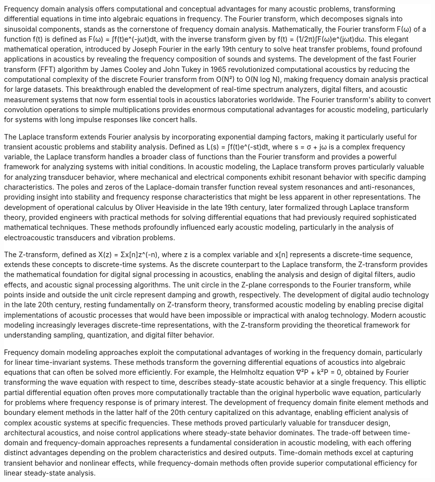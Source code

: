 Frequency domain analysis offers computational and conceptual advantages for many acoustic problems, transforming differential equations in time into algebraic equations in frequency. The Fourier transform, which decomposes signals into sinusoidal components, stands as the cornerstone of frequency domain analysis. Mathematically, the Fourier transform F(ω) of a function f(t) is defined as F(ω) = ∫f(t)e^(-jωt)dt, with the inverse transform given by f(t) = (1/2π)∫F(ω)e^(jωt)dω. This elegant mathematical operation, introduced by Joseph Fourier in the early 19th century to solve heat transfer problems, found profound applications in acoustics by revealing the frequency composition of sounds and systems. The development of the fast Fourier transform (FFT) algorithm by James Cooley and John Tukey in 1965 revolutionized computational acoustics by reducing the computational complexity of the discrete Fourier transform from O(N²) to O(N log N), making frequency domain analysis practical for large datasets. This breakthrough enabled the development of real-time spectrum analyzers, digital filters, and acoustic measurement systems that now form essential tools in acoustics laboratories worldwide. The Fourier transform's ability to convert convolution operations to simple multiplications provides enormous computational advantages for acoustic modeling, particularly for systems with long impulse responses like concert halls.

The Laplace transform extends Fourier analysis by incorporating exponential damping factors, making it particularly useful for transient acoustic problems and stability analysis. Defined as L(s) = ∫f(t)e^(-st)dt, where s = σ + jω is a complex frequency variable, the Laplace transform handles a broader class of functions than the Fourier transform and provides a powerful framework for analyzing systems with initial conditions. In acoustic modeling, the Laplace transform proves particularly valuable for analyzing transducer behavior, where mechanical and electrical components exhibit resonant behavior with specific damping characteristics. The poles and zeros of the Laplace-domain transfer function reveal system resonances and anti-resonances, providing insight into stability and frequency response characteristics that might be less apparent in other representations. The development of operational calculus by Oliver Heaviside in the late 19th century, later formalized through Laplace transform theory, provided engineers with practical methods for solving differential equations that had previously required sophisticated mathematical techniques. These methods profoundly influenced early acoustic modeling, particularly in the analysis of electroacoustic transducers and vibration problems.

The Z-transform, defined as X(z) = Σx[n]z^(-n), where z is a complex variable and x[n] represents a discrete-time sequence, extends these concepts to discrete-time systems. As the discrete counterpart to the Laplace transform, the Z-transform provides the mathematical foundation for digital signal processing in acoustics, enabling the analysis and design of digital filters, audio effects, and acoustic signal processing algorithms. The unit circle in the Z-plane corresponds to the Fourier transform, while points inside and outside the unit circle represent damping and growth, respectively. The development of digital audio technology in the late 20th century, resting fundamentally on Z-transform theory, transformed acoustic modeling by enabling precise digital implementations of acoustic processes that would have been impossible or impractical with analog technology. Modern acoustic modeling increasingly leverages discrete-time representations, with the Z-transform providing the theoretical framework for understanding sampling, quantization, and digital filter behavior.

Frequency domain modeling approaches exploit the computational advantages of working in the frequency domain, particularly for linear time-invariant systems. These methods transform the governing differential equations of acoustics into algebraic equations that can often be solved more efficiently. For example, the Helmholtz equation ∇²P + k²P = 0, obtained by Fourier transforming the wave equation with respect to time, describes steady-state acoustic behavior at a single frequency. This elliptic partial differential equation often proves more computationally tractable than the original hyperbolic wave equation, particularly for problems where frequency response is of primary interest. The development of frequency domain finite element methods and boundary element methods in the latter half of the 20th century capitalized on this advantage, enabling efficient analysis of complex acoustic systems at specific frequencies. These methods proved particularly valuable for transducer design, architectural acoustics, and noise control applications where steady-state behavior dominates. The trade-off between time-domain and frequency-domain approaches represents a fundamental consideration in acoustic modeling, with each offering distinct advantages depending on the problem characteristics and desired outputs. Time-domain methods excel at capturing transient behavior and nonlinear effects, while frequency-domain methods often provide superior computational efficiency for linear steady-state analysis.
